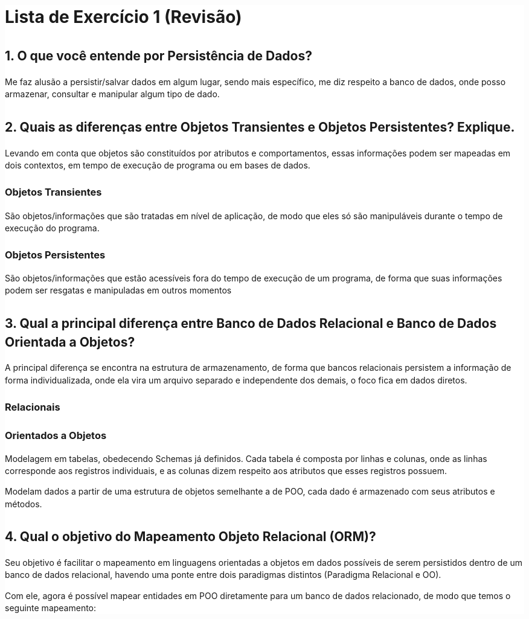 # Lista de Exercício 1 (Revisão)

## 1. O que você entende por Persistência de Dados?

Me faz alusão a persistir/salvar dados em algum lugar, sendo mais específico, me diz respeito a banco de dados, onde posso armazenar, consultar e manipular algum tipo de dado.

## 2. Quais as diferenças entre Objetos Transientes e Objetos Persistentes? Explique.

Levando em conta que objetos são constituídos por atributos e comportamentos, essas informações podem ser mapeadas em dois contextos, em tempo de execução de programa ou em bases de dados.

### Objetos Transientes

São objetos/informações que são tratadas em nível de aplicação, de modo que eles só são manipuláveis durante o tempo de execução do programa.

### Objetos Persistentes

São objetos/informações que estão acessíveis fora do tempo de execução de um programa, de forma que suas informações podem ser resgatas e manipuladas em outros momentos

## 3. Qual a principal diferença entre Banco de Dados Relacional e Banco de Dados Orientada a Objetos?

A principal diferença se encontra na estrutura de armazenamento, de forma que bancos relacionais persistem a informação de forma individualizada, onde ela vira um arquivo separado e independente dos demais, o foco fica em dados diretos.

### Relacionais

### Orientados a Objetos

Modelagem em tabelas, obedecendo Schemas já definidos. Cada tabela é composta por linhas e colunas, onde as linhas corresponde aos registros individuais, e as colunas dizem respeito aos atributos que esses registros possuem.

Modelam dados a partir de uma estrutura de objetos semelhante a de POO, cada dado é armazenado com seus atributos e métodos.

## 4. Qual o objetivo do Mapeamento Objeto Relacional (ORM)?

Seu objetivo é facilitar o mapeamento em linguagens orientadas a objetos em dados possíveis de serem persistidos dentro de um banco de dados relacional, havendo uma ponte entre dois paradigmas distintos (Paradigma Relacional e OO).

Com ele, agora é possível mapear entidades em POO diretamente para um banco de dados relacionado, de modo que temos o seguinte mapeamento:
